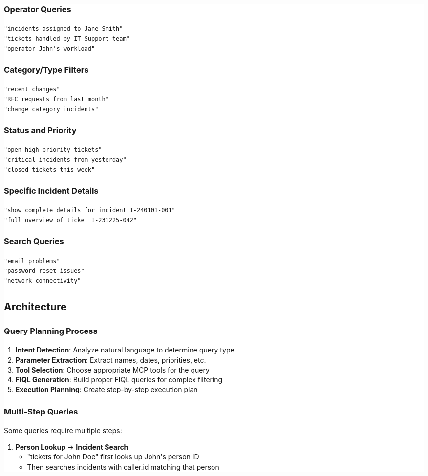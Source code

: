 ### Operator Queries
```
"incidents assigned to Jane Smith"  
"tickets handled by IT Support team"
"operator John's workload"
```

### Category/Type Filters
```
"recent changes"
"RFC requests from last month"
"change category incidents"
```

### Status and Priority
```
"open high priority tickets"
"critical incidents from yesterday"
"closed tickets this week"
```

### Specific Incident Details
```
"show complete details for incident I-240101-001"
"full overview of ticket I-231225-042"
```

### Search Queries
```
"email problems"
"password reset issues"
"network connectivity"
```

## Architecture

### Query Planning Process

1. **Intent Detection**: Analyze natural language to determine query type
2. **Parameter Extraction**: Extract names, dates, priorities, etc.
3. **Tool Selection**: Choose appropriate MCP tools for the query
4. **FIQL Generation**: Build proper FIQL queries for complex filtering
5. **Execution Planning**: Create step-by-step execution plan

### Multi-Step Queries

Some queries require multiple steps:

1. **Person Lookup** → **Incident Search**
   - "tickets for John Doe" first looks up John's person ID
   - Then searches incidents with caller.id matching that person
